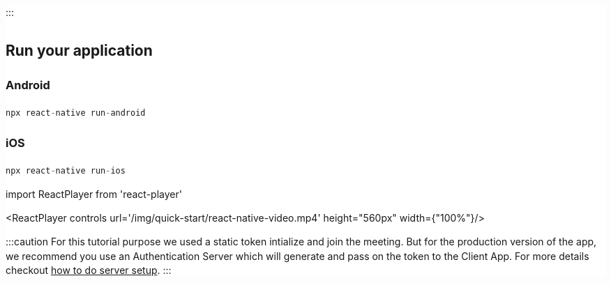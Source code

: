 :::

## Run your application

### Android

```js
npx react-native run-android
```

### iOS

```js
npx react-native run-ios
```

import ReactPlayer from 'react-player'

<div style={{textAlign: 'center'}}>

<ReactPlayer controls url='/img/quick-start/react-native-video.mp4' height="560px" width={"100%"}/>

</div>

:::caution
For this tutorial purpose we used a static token intialize and join the meeting. But for the production version of the app, we recommend you use an Authentication Server which will generate and pass on the token to the Client App. For more details checkout [how to do server setup](/react-native/guide/video-and-audio-calling-api-sdk/server-setup).
:::
